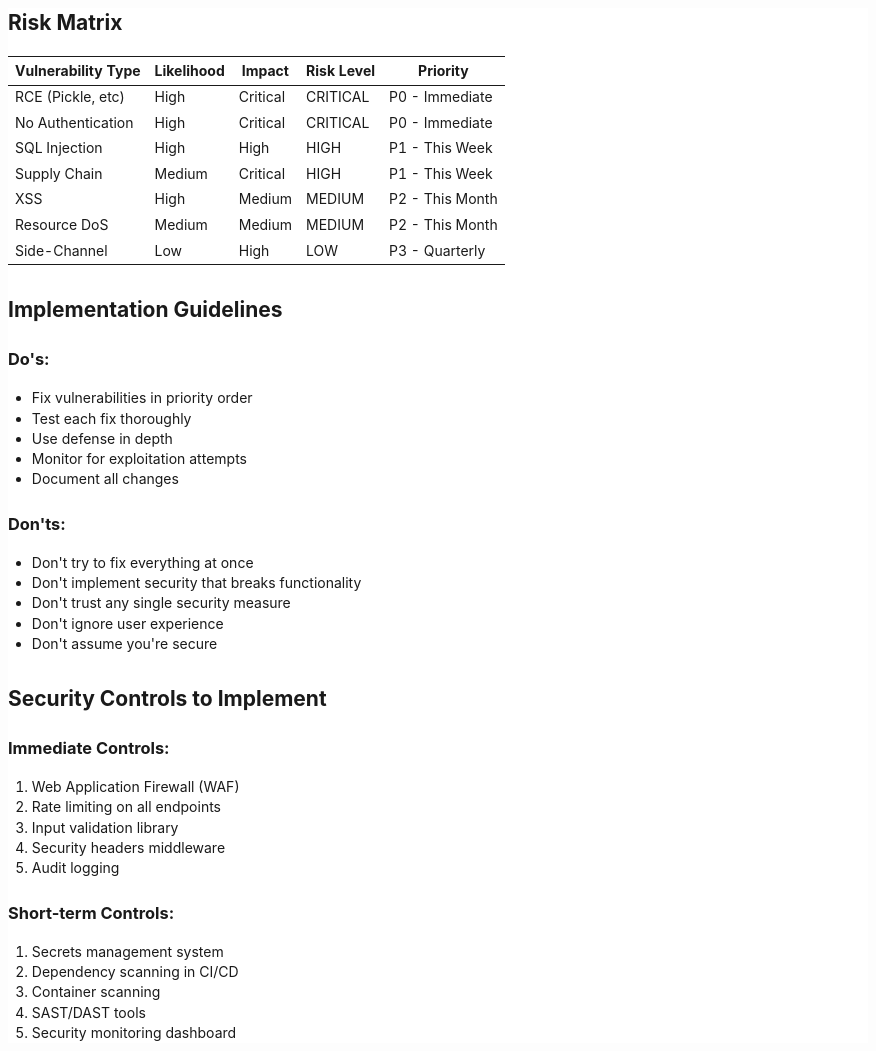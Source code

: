 ## Risk Matrix

| Vulnerability Type | Likelihood | Impact | Risk Level | Priority |
|-------------------|------------|---------|------------|----------|
| RCE (Pickle, etc) | High | Critical | CRITICAL | P0 - Immediate |
| No Authentication | High | Critical | CRITICAL | P0 - Immediate |
| SQL Injection | High | High | HIGH | P1 - This Week |
| Supply Chain | Medium | Critical | HIGH | P1 - This Week |
| XSS | High | Medium | MEDIUM | P2 - This Month |
| Resource DoS | Medium | Medium | MEDIUM | P2 - This Month |
| Side-Channel | Low | High | LOW | P3 - Quarterly |

## Implementation Guidelines

### Do's:
- Fix vulnerabilities in priority order
- Test each fix thoroughly
- Use defense in depth
- Monitor for exploitation attempts
- Document all changes

### Don'ts:
- Don't try to fix everything at once
- Don't implement security that breaks functionality
- Don't trust any single security measure
- Don't ignore user experience
- Don't assume you're secure

## Security Controls to Implement

### Immediate Controls:
1. Web Application Firewall (WAF)
2. Rate limiting on all endpoints
3. Input validation library
4. Security headers middleware
5. Audit logging

### Short-term Controls:
1. Secrets management system
2. Dependency scanning in CI/CD
3. Container scanning
4. SAST/DAST tools
5. Security monitoring dashboard
